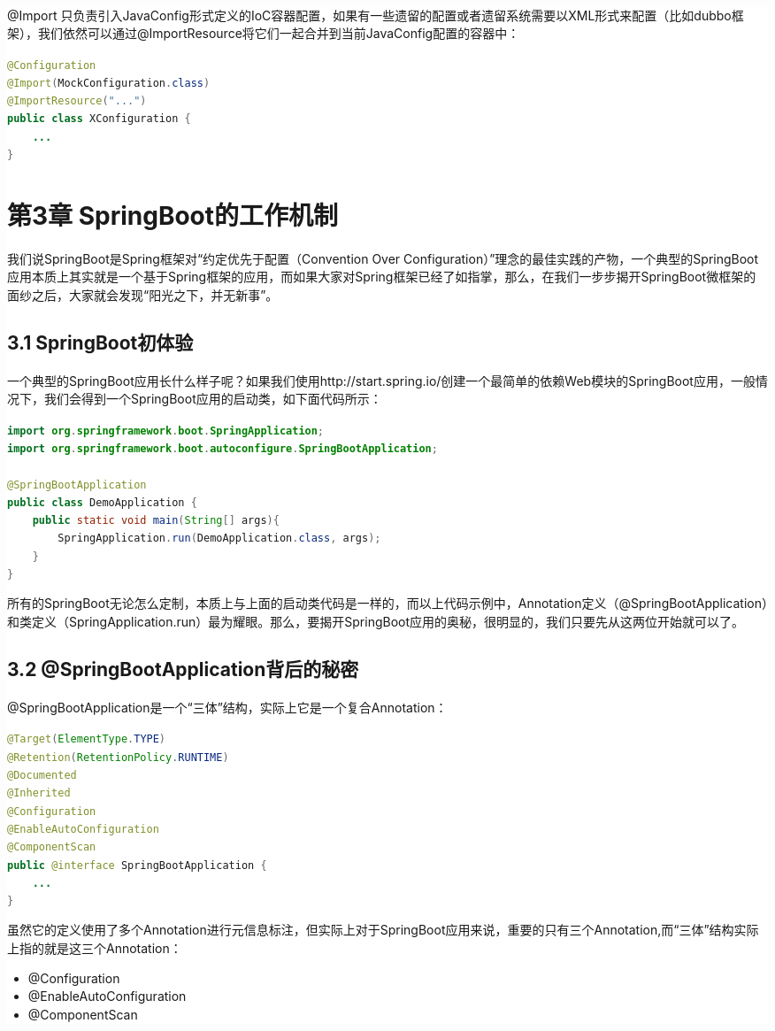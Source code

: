 @Import 只负责引入JavaConfig形式定义的IoC容器配置，如果有一些遗留的配置或者遗留系统需要以XML形式来配置（比如dubbo框架），我们依然可以通过@ImportResource将它们一起合并到当前JavaConfig配置的容器中：
~~~java
@Configuration
@Import(MockConfiguration.class)
@ImportResource("...")
public class XConfiguration {
    ...
}
~~~

# 第3章 SpringBoot的工作机制

我们说SpringBoot是Spring框架对“约定优先于配置（Convention Over Configuration）”理念的最佳实践的产物，一个典型的SpringBoot应用本质上其实就是一个基于Spring框架的应用，而如果大家对Spring框架已经了如指掌，那么，在我们一步步揭开SpringBoot微框架的面纱之后，大家就会发现“阳光之下，并无新事”。

## 3.1 SpringBoot初体验

一个典型的SpringBoot应用长什么样子呢？如果我们使用http://start.spring.io/创建一个最简单的依赖Web模块的SpringBoot应用，一般情况下，我们会得到一个SpringBoot应用的启动类，如下面代码所示：
~~~java
import org.springframework.boot.SpringApplication;
import org.springframework.boot.autoconfigure.SpringBootApplication;

@SpringBootApplication
public class DemoApplication {
    public static void main(String[] args){
        SpringApplication.run(DemoApplication.class, args);
    }
}
~~~

所有的SpringBoot无论怎么定制，本质上与上面的启动类代码是一样的，而以上代码示例中，Annotation定义（@SpringBootApplication）和类定义（SpringApplication.run）最为耀眼。那么，要揭开SpringBoot应用的奥秘，很明显的，我们只要先从这两位开始就可以了。

## 3.2 @SpringBootApplication背后的秘密

@SpringBootApplication是一个“三体”结构，实际上它是一个复合Annotation：

~~~java
@Target(ElementType.TYPE)
@Retention(RetentionPolicy.RUNTIME)
@Documented
@Inherited
@Configuration
@EnableAutoConfiguration
@ComponentScan
public @interface SpringBootApplication {
    ...
}
~~~

虽然它的定义使用了多个Annotation进行元信息标注，但实际上对于SpringBoot应用来说，重要的只有三个Annotation,而“三体”结构实际上指的就是这三个Annotation：
- @Configuration
- @EnableAutoConfiguration
- @ComponentScan
